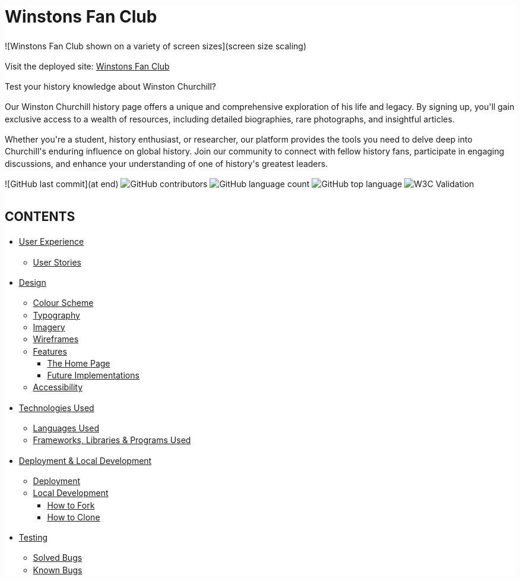 # Winstons Fan Club

![Winstons Fan Club shown on a variety of screen sizes](screen size scaling)

Visit the deployed site: [Winstons Fan Club](https://ashley9368.github.io/Winstons-Fanclub-Project-1/)

Test your history knowledge about Winston Churchill?

Our Winston Churchill history page offers a unique and comprehensive exploration of his life and legacy. By signing up, you'll gain exclusive access to a wealth of resources, including detailed biographies, rare photographs, and insightful articles.

Whether you're a student, history enthusiast, or researcher, our platform provides the tools you need to delve deep into Churchill's enduring influence on global history. Join our community to connect with fellow history fans, participate in engaging discussions, and enhance your understanding of one of history's greatest leaders.

![GitHub last commit](at end)
![GitHub contributors]()
![GitHub language count]()
![GitHub top language]()
![W3C Validation]()

## CONTENTS

* [User Experience](#user-experience-ux)
  * [User Stories](#user-stories)

* [Design](#design)
  * [Colour Scheme](#colour-scheme)
  * [Typography](#typography)
  * [Imagery](#imagery)
  * [Wireframes](#wireframes)
  * [Features](#features)
    * [The Home Page](#the-home-page)
    * [Future Implementations](#future-implementations)
  * [Accessibility](#accessibility)

* [Technologies Used](#technologies-used)
  * [Languages Used](#languages-used)
  * [Frameworks, Libraries & Programs Used](#frameworks-libraries--programs-used)

* [Deployment & Local Development](#deployment--local-development)
  * [Deployment](#deployment)
  * [Local Development](#local-development)
    * [How to Fork](#how-to-fork)
    * [How to Clone](#how-to-clone)

* [Testing](#testing)
  * [Solved Bugs](#solved-bugs)
  * [Known Bugs](#known-bugs)
  
